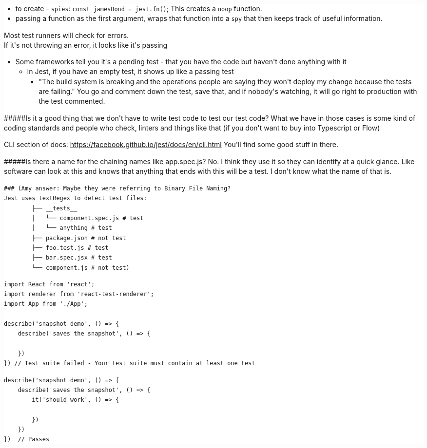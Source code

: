 - to create - `spies`: `const jamesBond = jest.fn()`;  This creates a `noop` function.
- passing a function as the first argument, wraps that function into a `spy` that then keeps track of useful information.

Most test runners will check for errors.  
If it's not throwing an error, it looks like it's passing
* Some frameworks tell you it's a pending test - that you have the code but haven't done anything with it
    * In Jest, if you have an empty test, it shows up like a passing test
        * "The build system is breaking and the operations people are saying they won't deploy my change because the tests are failing."  You go and comment down the test, save that, and if nobody's watching, it will go right to production with the test commented.

#####Is it a good thing that we don't have to write test code to test our test code?
What we have in those cases is some kind of coding standards and people who check, linters and things like that (if you don't want to buy into Typescript or Flow)

CLI section of docs: https://facebook.github.io/jest/docs/en/cli.html
    You'll find some good stuff in there.

#####Is there a name for the chaining names like app.spec.js?
No.  I think they use it so they can identify at a quick glance.  Like software can look at this and knows that anything that ends with this will be a test.  I don't know what the name of that is.
    
    ### (Amy answer: Maybe they were referring to Binary File Naming?  
    Jest uses textRegex to detect test files:
            ├── __tests__
            │   └── component.spec.js # test
            │   └── anything # test
            ├── package.json # not test
            ├── foo.test.js # test
            ├── bar.spec.jsx # test
            └── component.js # not test)


```
import React from 'react';
import renderer from 'react-test-renderer';
import App from './App';

describe('snapshot demo', () => {
    describe('saves the snapshot', () => {

    })
}) // Test suite failed - Your test suite must contain at least one test
```

```
describe('snapshot demo', () => {
    describe('saves the snapshot', () => {
        it('should work', () => {

        })
    })
})  // Passes
```
